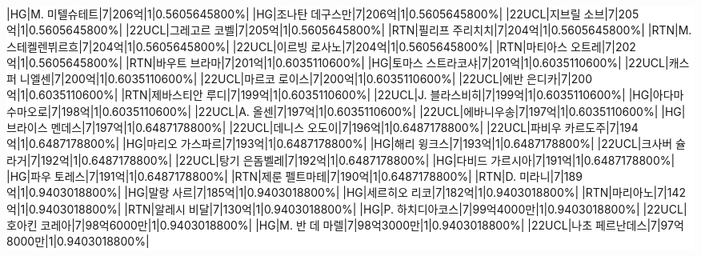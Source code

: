 |HG|M. 미텔슈테트|7|206억|1|0.5605645800%|
|HG|조나탄 데구스만|7|206억|1|0.5605645800%|
|22UCL|지브릴 소브|7|205억|1|0.5605645800%|
|22UCL|그레고르 코벨|7|205억|1|0.5605645800%|
|RTN|필리프 주리치치|7|204억|1|0.5605645800%|
|RTN|M. 스테켈렌뷔르흐|7|204억|1|0.5605645800%|
|22UCL|이르빙 로사노|7|204억|1|0.5605645800%|
|RTN|마티아스 오트레|7|202억|1|0.5605645800%|
|RTN|바우트 브라마|7|201억|1|0.6035110600%|
|HG|토마스 스트라코샤|7|201억|1|0.6035110600%|
|22UCL|캐스퍼 니엘센|7|200억|1|0.6035110600%|
|22UCL|마르코 로이스|7|200억|1|0.6035110600%|
|22UCL|에반 은디카|7|200억|1|0.6035110600%|
|RTN|제바스티안 루디|7|199억|1|0.6035110600%|
|22UCL|J. 블라스비히|7|199억|1|0.6035110600%|
|HG|아다마 수마오로|7|198억|1|0.6035110600%|
|22UCL|A. 올센|7|197억|1|0.6035110600%|
|22UCL|에바니우송|7|197억|1|0.6035110600%|
|HG|브라이스 멘데스|7|197억|1|0.6487178800%|
|22UCL|데니스 오도이|7|196억|1|0.6487178800%|
|22UCL|파비우 카르도주|7|194억|1|0.6487178800%|
|HG|마리오 가스파르|7|193억|1|0.6487178800%|
|HG|해리 윙크스|7|193억|1|0.6487178800%|
|22UCL|크사버 슐라거|7|192억|1|0.6487178800%|
|22UCL|탕기 은돔벨레|7|192억|1|0.6487178800%|
|HG|다비드 가르시아|7|191억|1|0.6487178800%|
|HG|파우 토레스|7|191억|1|0.6487178800%|
|RTN|제룬 펠트마테|7|190억|1|0.6487178800%|
|RTN|D. 미라니|7|189억|1|0.9403018800%|
|HG|말랑 사르|7|185억|1|0.9403018800%|
|HG|세르히오 리코|7|182억|1|0.9403018800%|
|RTN|마리아노|7|142억|1|0.9403018800%|
|RTN|알레시 비달|7|130억|1|0.9403018800%|
|HG|P. 하치디아코스|7|99억4000만|1|0.9403018800%|
|22UCL|호아킨 코레아|7|98억6000만|1|0.9403018800%|
|HG|M. 반 데 마렐|7|98억3000만|1|0.9403018800%|
|22UCL|나초 페르난데스|7|97억8000만|1|0.9403018800%|